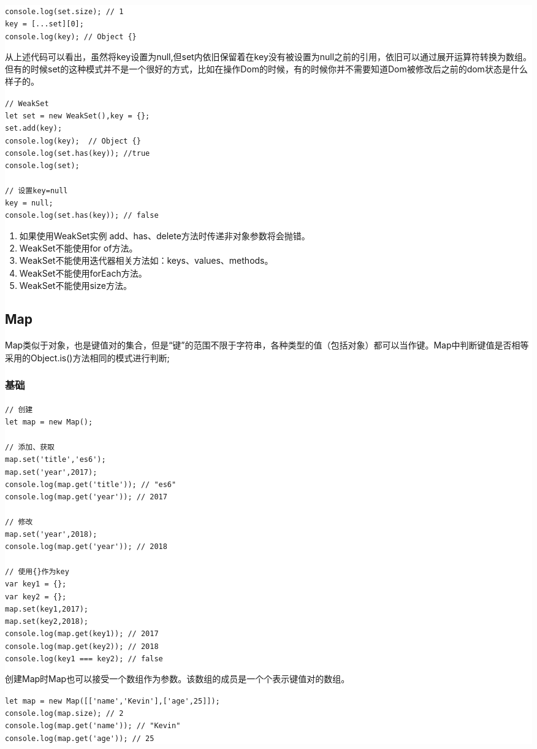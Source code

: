     console.log(set.size); // 1
    key = [...set][0]; 
    console.log(key); // Object {}

从上述代码可以看出，虽然将key设置为null,但set内依旧保留着在key没有被设置为null之前的引用，依旧可以通过展开运算符转换为数组。但有的时候set的这种模式并不是一个很好的方式，比如在操作Dom的时候，有的时候你并不需要知道Dom被修改后之前的dom状态是什么样子的。

    // WeakSet
    let set = new WeakSet(),key = {};
    set.add(key);
    console.log(key);  // Object {}
    console.log(set.has(key)); //true
    console.log(set);  

    // 设置key=null
    key = null;
    console.log(set.has(key)); // false
<ol>
    <li>如果使用WeakSet实例 add、has、delete方法时传递非对象参数将会抛错。</li>
    <li>WeakSet不能使用for of方法。</li>
    <li>WeakSet不能使用迭代器相关方法如：keys、values、methods。</li>
    <li>WeakSet不能使用forEach方法。</li>
    <li>WeakSet不能使用size方法。</li>
</ol>

<h2>Map</h2>
Map类似于对象，也是键值对的集合，但是“键”的范围不限于字符串，各种类型的值（包括对象）都可以当作键。Map中判断键值是否相等采用的Object.is()方法相同的模式进行判断;
<h3>基础</h3>

    // 创建
    let map = new Map();
   
    // 添加、获取
    map.set('title','es6');
    map.set('year',2017);
    console.log(map.get('title')); // "es6"
    console.log(map.get('year')); // 2017

    // 修改
    map.set('year',2018); 
    console.log(map.get('year')); // 2018

    // 使用{}作为key
    var key1 = {};
    var key2 = {};
    map.set(key1,2017);
    map.set(key2,2018);
    console.log(map.get(key1)); // 2017
    console.log(map.get(key2)); // 2018
    console.log(key1 === key2); // false

创建Map时Map也可以接受一个数组作为参数。该数组的成员是一个个表示键值对的数组。

    let map = new Map([['name','Kevin'],['age',25]]);
    console.log(map.size); // 2
    console.log(map.get('name')); // "Kevin"
    console.log(map.get('age')); // 25
